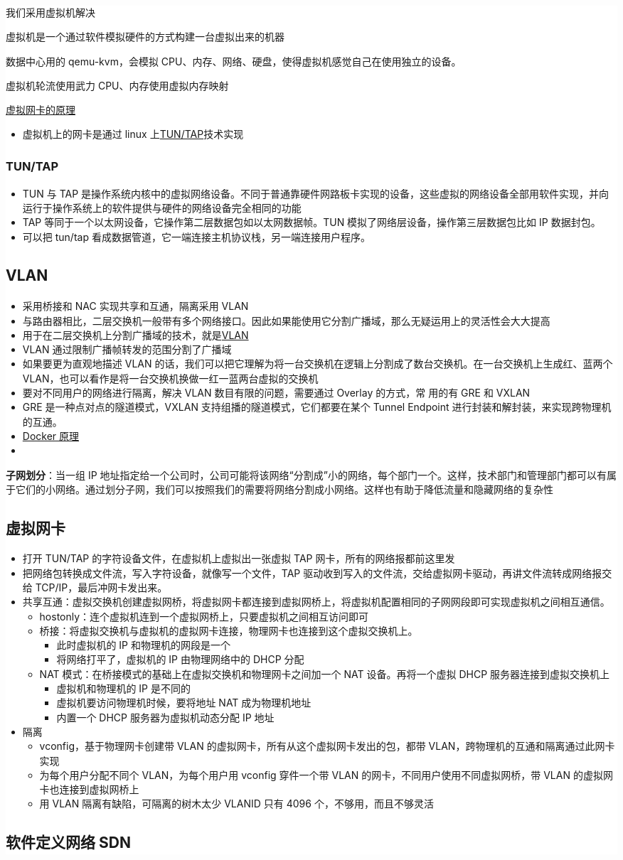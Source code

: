 我们采用虚拟机解决

虚拟机是一个通过软件模拟硬件的方式构建一台虚拟出来的机器

数据中心用的 qemu-kvm，会模拟 CPU、内存、网络、硬盘，使得虚拟机感觉自己在使用独立的设备。

虚拟机轮流使用武力 CPU、内存使用虚拟内存映射

[虚拟网卡的原理](https://www.ibm.com/developerworks/cn/linux/l-tuntap/index.html)

- 虚拟机上的网卡是通过 linux 上[TUN/TAP](https://segmentfault.com/a/1190000009249039)技术实现

### TUN/TAP

- TUN 与 TAP 是操作系统内核中的虚拟网络设备。不同于普通靠硬件网路板卡实现的设备，这些虚拟的网络设备全部用软件实现，并向运行于操作系统上的软件提供与硬件的网络设备完全相同的功能
- TAP 等同于一个以太网设备，它操作第二层数据包如以太网数据帧。TUN 模拟了网络层设备，操作第三层数据包比如 IP 数据封包。
- 可以把 tun/tap 看成数据管道，它一端连接主机协议栈，另一端连接用户程序。

## VLAN

- 采用桥接和 NAC 实现共享和互通，隔离采用 VLAN
- 与路由器相比，二层交换机一般带有多个网络接口。因此如果能使用它分割广播域，那么无疑运用上的灵活性会大大提高
- 用于在二层交换机上分割广播域的技术，就是[VLAN](https://zhuanlan.zhihu.com/p/35616289)
- VLAN 通过限制广播帧转发的范围分割了广播域
- 如果要更为直观地描述 VLAN 的话，我们可以把它理解为将一台交换机在逻辑上分割成了数台交换机。在一台交换机上生成红、蓝两个 VLAN，也可以看作是将一台交换机换做一红一蓝两台虚拟的交换机
- 要对不同用户的网络进行隔离，解决 VLAN 数目有限的问题，需要通过 Overlay 的方式，常
  用的有 GRE 和 VXLAN
- GRE 是一种点对点的隧道模式，VXLAN 支持组播的隧道模式，它们都要在某个 Tunnel Endpoint 进行封装和解封装，来实现跨物理机的互通。
- [Docker 原理](https://draveness.me/docker)
-

**子网划分**：当一组 IP 地址指定给一个公司时，公司可能将该网络“分割成”小的网络，每个部门一个。这样，技术部门和管理部门都可以有属于它们的小网络。通过划分子网，我们可以按照我们的需要将网络分割成小网络。这样也有助于降低流量和隐藏网络的复杂性

## 虚拟网卡

- 打开 TUN/TAP 的字符设备文件，在虚拟机上虚拟出一张虚拟 TAP 网卡，所有的网络报都前这里发
- 把网络包转换成文件流，写入字符设备，就像写一个文件，TAP 驱动收到写入的文件流，交给虚拟网卡驱动，再讲文件流转成网络报交给 TCP/IP，最后冲网卡发出来。
- 共享互通：虚拟交换机创建虚拟网桥，将虚拟网卡都连接到虚拟网桥上，将虚拟机配置相同的子网网段即可实现虚拟机之间相互通信。
  - hostonly：连个虚拟机连到一个虚拟网桥上，只要虚拟机之间相互访问即可
  - 桥接：将虚拟交换机与虚拟机的虚拟网卡连接，物理网卡也连接到这个虚拟交换机上。
    - 此时虚拟机的 IP 和物理机的网段是一个
    - 将网络打平了，虚拟机的 IP 由物理网络中的 DHCP 分配
  - NAT 模式：在桥接模式的基础上在虚拟交换机和物理网卡之间加一个 NAT 设备。再将一个虚拟 DHCP 服务器连接到虚拟交换机上
    - 虚拟机和物理机的 IP 是不同的
    - 虚拟机要访问物理机时候，要将地址 NAT 成为物理机地址
    - 内置一个 DHCP 服务器为虚拟机动态分配 IP 地址
- 隔离
  - vconfig，基于物理网卡创建带 VLAN 的虚拟网卡，所有从这个虚拟网卡发出的包，都带 VLAN，跨物理机的互通和隔离通过此网卡实现
  - 为每个用户分配不同个 VLAN，为每个用户用 vconfig 穿件一个带 VLAN 的网卡，不同用户使用不同虚拟网桥，带 VLAN 的虚拟网卡也连接到虚拟网桥上
  - 用 VLAN 隔离有缺陷，可隔离的树木太少 VLANID 只有 4096 个，不够用，而且不够灵活

## 软件定义网络 SDN
